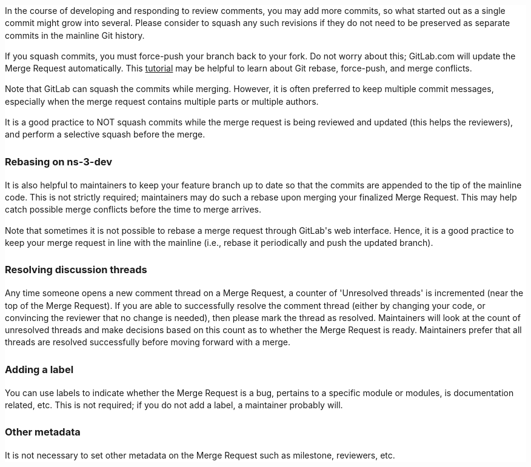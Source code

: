 In the course of developing and responding to review comments, you may
add more commits, so what started out as a single commit might grow into
several. Please consider to squash any such revisions if they do not
need to be preserved as separate commits in the mainline Git history.

If you squash commits, you must force-push your branch back to your
fork. Do not worry about this; GitLab.com will update the Merge Request
automatically. This
[tutorial](https://docs.gitlab.com/ee/topics/git/git_rebase.html) may be
helpful to learn about Git rebase, force-push, and merge conflicts.

Note that GitLab can squash the commits while merging. However, it is
often preferred to keep multiple commit messages, especially when the
merge request contains multiple parts or multiple authors.

It is a good practice to NOT squash commits while the merge request is
being reviewed and updated (this helps the reviewers), and perform a
selective squash before the merge.

### Rebasing on ns-3-dev

It is also helpful to maintainers to keep your feature branch up to date
so that the commits are appended to the tip of the mainline code. This
is not strictly required; maintainers may do such a rebase upon merging
your finalized Merge Request. This may help catch possible merge
conflicts before the time to merge arrives.

Note that sometimes it is not possible to rebase a merge request through
GitLab's web interface. Hence, it is a good practice to keep your merge
request in line with the mainline (i.e., rebase it periodically and push
the updated branch).

### Resolving discussion threads

Any time someone opens a new comment thread on a Merge Request, a
counter of 'Unresolved threads' is incremented (near the top of the
Merge Request). If you are able to successfully resolve the comment
thread (either by changing your code, or convincing the reviewer that no
change is needed), then please mark the thread as resolved. Maintainers
will look at the count of unresolved threads and make decisions based on
this count as to whether the Merge Request is ready. Maintainers prefer
that all threads are resolved successfully before moving forward with a
merge.

### Adding a label

You can use labels to indicate whether the Merge Request is a bug,
pertains to a specific module or modules, is documentation related, etc.
This is not required; if you do not add a label, a maintainer probably
will.

### Other metadata

It is not necessary to set other metadata on the Merge Request such as
milestone, reviewers, etc.
